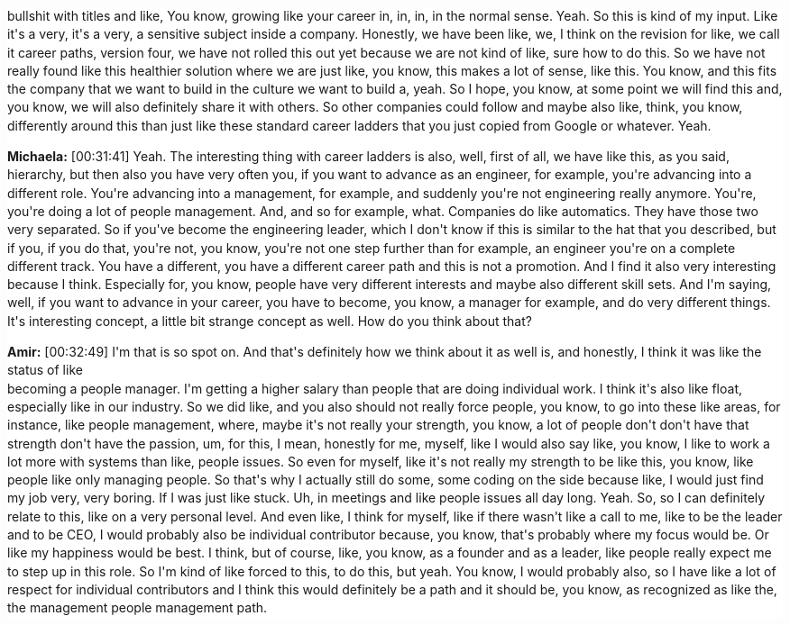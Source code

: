 bullshit with titles and like, You know, growing like your career in, in, in, in
the normal sense.
Yeah. So this is kind of my input. Like it's a very, it's a very, a sensitive
subject inside a company. Honestly, we have been like, we, I think on the
revision for like, we call it career paths, version four, we have not rolled
this out yet because we are not kind of like, sure how to do this. So we have
not really found like this healthier solution where we are just like, you know,
this makes a lot of sense, like this.
You know, and this fits the company that we want to build in the culture we want
to build a, yeah. So I hope, you know, at some point we will find this and, you
know, we will also definitely share it with others. So other companies could
follow and maybe also like, think, you know, differently around this than just
like these standard career ladders that you just copied from Google or whatever.
Yeah.

**Michaela:** [00:31:41] Yeah. The interesting thing with career ladders is
also, well, first of all, we have like this, as you said, hierarchy, but then
also you have very often you, if you want to advance as an engineer, for
example, you're advancing into a different role. You're advancing into a
management, for example, and suddenly you're not engineering really anymore.
You're, you're doing a lot of people management. And, and so for example, what.
Companies do like automatics. They have those two very separated. So if you've
become the engineering leader, which I don't know if this is similar to the hat
that you described, but if you, if you do that, you're not, you know, you're not
one step further than for example, an engineer you're on a complete different
track.
You have a different, you have a different career path and this is not a
promotion. And I find it also very interesting because I think. Especially for,
you know, people have very different interests and maybe also different skill
sets. And I'm saying, well, if you want to advance in your career, you have to
become, you know, a manager for example, and do very different things.
It's interesting concept, a little bit strange concept as well. How do you think
about that?

**Amir:** [00:32:49] I'm that is so spot on. And that's definitely how we think
about it as well is, and honestly, I think it was like the status of like  
becoming a people manager. I'm getting a higher salary than people that are doing
individual work.
I think it's also like float, especially like in our industry. So we did like,
and you also should not really force people, you know, to go into these
like areas, for instance, like people management, where, maybe it's not really
your strength, you know, a lot of people don't don't have that strength don't
have the passion, um, for this, I mean, honestly for me, myself, like I would
also say like, you know, I like to work a lot more with systems than like,
people issues.
So even for myself, like it's not really my strength to be like this, you know,
like people like only managing people. So that's why I actually still do some,
some coding on the side because like, I would just find my job very, very
boring. If I was just like stuck. Uh, in meetings and like people issues all day
long.
Yeah. So, so I can definitely relate to this, like on a very personal level. And
even like, I think for myself, like if there wasn't like a call to me, like to
be the leader and to be CEO, I would probably also be individual contributor
because, you know, that's probably where my focus would be. Or like my happiness
would be best.
I think, but of course, like, you know, as a founder and as a leader, like
people really expect me to step up in this role. So I'm kind of like forced to
this, to do this, but yeah. You know, I would probably also, so I have like a
lot of respect for individual contributors and I think this would definitely be
a path and it should be, you know, as recognized as like the, the management
people management path.

